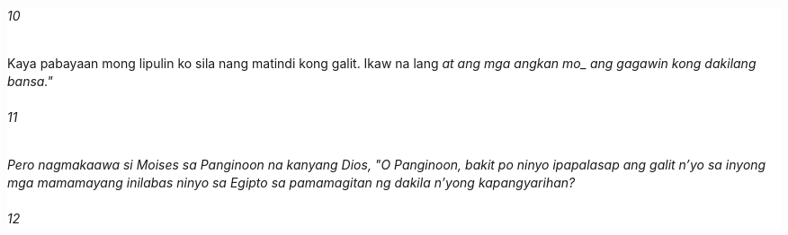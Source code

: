 







###### 10 










Kaya pabayaan mong lipulin ko sila nang matindi kong galit. Ikaw na lang <i class="trans-change">at ang mga angkan mo_ ang gagawin kong dakilang bansa." 





















###### 11 










Pero nagmakaawa si Moises sa Panginoon na kanyang Dios, "O Panginoon, bakit po ninyo ipapalasap ang galit nʼyo sa inyong mga mamamayang inilabas ninyo sa Egipto sa pamamagitan ng dakila nʼyong kapangyarihan? 





















###### 12 






